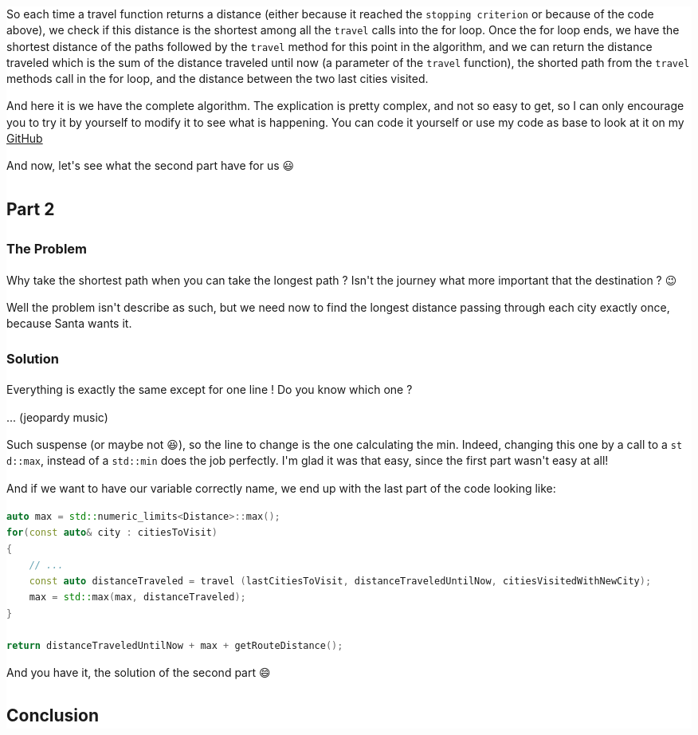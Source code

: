 So each time a travel function returns a distance (either because it reached the `stopping criterion` or because of the code above), we check if this distance is the shortest among all the `travel` calls into the for loop. Once the for loop ends, we have the shortest distance of the paths followed by the `travel` method for this point in the algorithm, and we can return the distance traveled which is the sum of the distance traveled until now (a parameter of the `travel` function), the shorted path from the `travel` methods call in the for loop, and the distance between the two last cities visited.

And here it is we have the complete algorithm. The explication is pretty complex, and not so easy to get, so I can only encourage you to try it by yourself to modify it to see what is happening. You can code it yourself or use my code as base to look at it on my [GitHub](https://github.com/Xav83/AdventOfCode/tree/2015.09/2015/Day9)

And now, let's see what the second part have for us 😃

## Part 2

### The Problem

Why take the shortest path when you can take the longest path ? Isn't the journey what more important that the destination ? 😉

Well the problem isn't describe as such, but we need now to find the longest distance passing through each city exactly once, because Santa wants it.

### Solution

Everything is exactly the same except for one line ! Do you know which one ?

... (jeopardy music)

Such suspense (or maybe not 😆), so the line to change is the one calculating the min.
Indeed, changing this one by a call to a `std::max`, instead of a `std::min` does the job perfectly.
I'm glad it was that easy, since the first part wasn't easy at all!

And if we want to have our variable correctly name, we end up with the last part of the code looking like:

```c++
auto max = std::numeric_limits<Distance>::max();
for(const auto& city : citiesToVisit)
{
    // ...
    const auto distanceTraveled = travel (lastCitiesToVisit, distanceTraveledUntilNow, citiesVisitedWithNewCity);
    max = std::max(max, distanceTraveled);
}

return distanceTraveledUntilNow + max + getRouteDistance();
```

And you have it, the solution of the second part 😄

## Conclusion
